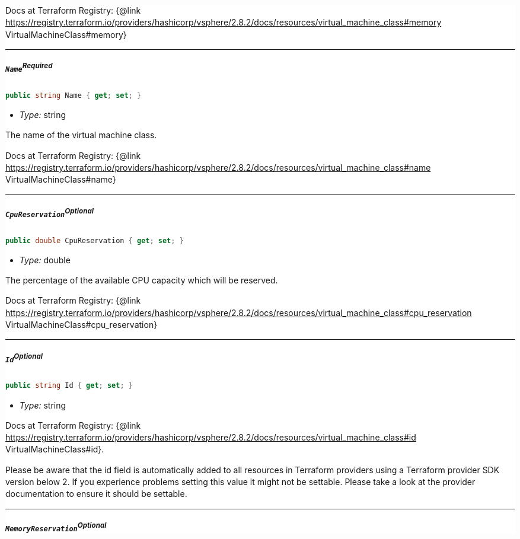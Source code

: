 Docs at Terraform Registry: {@link https://registry.terraform.io/providers/hashicorp/vsphere/2.8.2/docs/resources/virtual_machine_class#memory VirtualMachineClass#memory}

---

##### `Name`<sup>Required</sup> <a name="Name" id="@cdktf/provider-vsphere.virtualMachineClass.VirtualMachineClassConfig.property.name"></a>

```csharp
public string Name { get; set; }
```

- *Type:* string

The name of the virtual machine class.

Docs at Terraform Registry: {@link https://registry.terraform.io/providers/hashicorp/vsphere/2.8.2/docs/resources/virtual_machine_class#name VirtualMachineClass#name}

---

##### `CpuReservation`<sup>Optional</sup> <a name="CpuReservation" id="@cdktf/provider-vsphere.virtualMachineClass.VirtualMachineClassConfig.property.cpuReservation"></a>

```csharp
public double CpuReservation { get; set; }
```

- *Type:* double

The percentage of the available CPU capacity which will be reserved.

Docs at Terraform Registry: {@link https://registry.terraform.io/providers/hashicorp/vsphere/2.8.2/docs/resources/virtual_machine_class#cpu_reservation VirtualMachineClass#cpu_reservation}

---

##### `Id`<sup>Optional</sup> <a name="Id" id="@cdktf/provider-vsphere.virtualMachineClass.VirtualMachineClassConfig.property.id"></a>

```csharp
public string Id { get; set; }
```

- *Type:* string

Docs at Terraform Registry: {@link https://registry.terraform.io/providers/hashicorp/vsphere/2.8.2/docs/resources/virtual_machine_class#id VirtualMachineClass#id}.

Please be aware that the id field is automatically added to all resources in Terraform providers using a Terraform provider SDK version below 2.
If you experience problems setting this value it might not be settable. Please take a look at the provider documentation to ensure it should be settable.

---

##### `MemoryReservation`<sup>Optional</sup> <a name="MemoryReservation" id="@cdktf/provider-vsphere.virtualMachineClass.VirtualMachineClassConfig.property.memoryReservation"></a>
